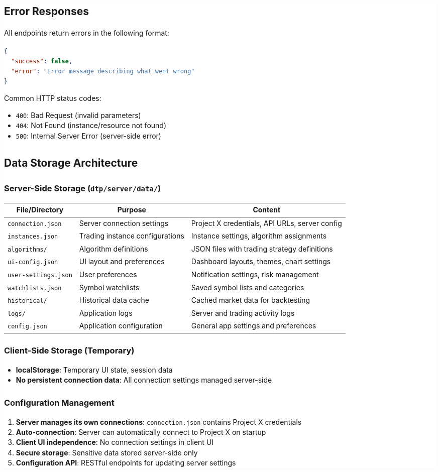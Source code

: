



## Error Responses

All endpoints return errors in the following format:

```json
{
  "success": false,
  "error": "Error message describing what went wrong"
}
```

Common HTTP status codes:
- `400`: Bad Request (invalid parameters)
- `404`: Not Found (instance/resource not found)
- `500`: Internal Server Error (server-side error)

## Data Storage Architecture

### Server-Side Storage (`dtp/server/data/`)

| File/Directory | Purpose | Content |
|---|---|---|
| `connection.json` | Server connection settings | Project X credentials, API URLs, server config |
| `instances.json` | Trading instance configurations | Instance settings, algorithm assignments |
| `algorithms/` | Algorithm definitions | JSON files with trading strategy definitions |
| `ui-config.json` | UI layout and preferences | Dashboard layouts, themes, chart settings |
| `user-settings.json` | User preferences | Notification settings, risk management |
| `watchlists.json` | Symbol watchlists | Saved symbol lists and categories |
| `historical/` | Historical data cache | Cached market data for backtesting |
| `logs/` | Application logs | Server and trading activity logs |
| `config.json` | Application configuration | General app settings and preferences |

### Client-Side Storage (Temporary)

- **localStorage**: Temporary UI state, session data
- **No persistent connection data**: All connection settings managed server-side

### Configuration Management

1. **Server manages its own connections**: `connection.json` contains Project X credentials
2. **Auto-connection**: Server can automatically connect to Project X on startup
3. **Client UI independence**: No connection settings in client UI
4. **Secure storage**: Sensitive data stored server-side only
5. **Configuration API**: RESTful endpoints for updating server settings
